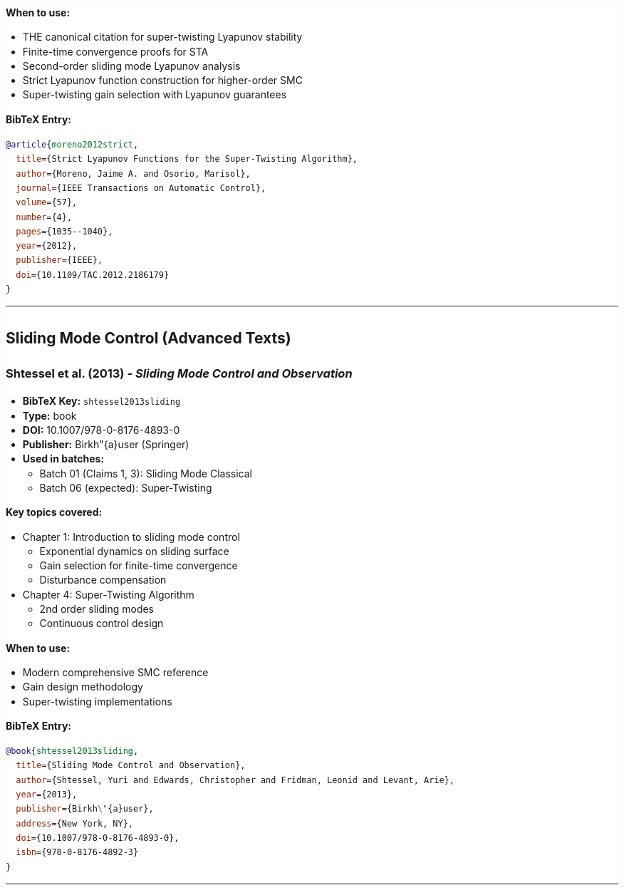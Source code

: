 **When to use:**
- THE canonical citation for super-twisting Lyapunov stability
- Finite-time convergence proofs for STA
- Second-order sliding mode Lyapunov analysis
- Strict Lyapunov function construction for higher-order SMC
- Super-twisting gain selection with Lyapunov guarantees

**BibTeX Entry:**
```bibtex
@article{moreno2012strict,
  title={Strict Lyapunov Functions for the Super-Twisting Algorithm},
  author={Moreno, Jaime A. and Osorio, Marisol},
  journal={IEEE Transactions on Automatic Control},
  volume={57},
  number={4},
  pages={1035--1040},
  year={2012},
  publisher={IEEE},
  doi={10.1109/TAC.2012.2186179}
}
```

---

## Sliding Mode Control (Advanced Texts)

### Shtessel et al. (2013) - *Sliding Mode Control and Observation*

- **BibTeX Key:** `shtessel2013sliding`
- **Type:** book
- **DOI:** 10.1007/978-0-8176-4893-0
- **Publisher:** Birkh\"{a}user (Springer)
- **Used in batches:**
  - Batch 01 (Claims 1, 3): Sliding Mode Classical
  - Batch 06 (expected): Super-Twisting

**Key topics covered:**
- Chapter 1: Introduction to sliding mode control
  - Exponential dynamics on sliding surface
  - Gain selection for finite-time convergence
  - Disturbance compensation
- Chapter 4: Super-Twisting Algorithm
  - 2nd order sliding modes
  - Continuous control design

**When to use:**
- Modern comprehensive SMC reference
- Gain design methodology
- Super-twisting implementations

**BibTeX Entry:**
```bibtex
@book{shtessel2013sliding,
  title={Sliding Mode Control and Observation},
  author={Shtessel, Yuri and Edwards, Christopher and Fridman, Leonid and Levant, Arie},
  year={2013},
  publisher={Birkh\"{a}user},
  address={New York, NY},
  doi={10.1007/978-0-8176-4893-0},
  isbn={978-0-8176-4892-3}
}
```

---